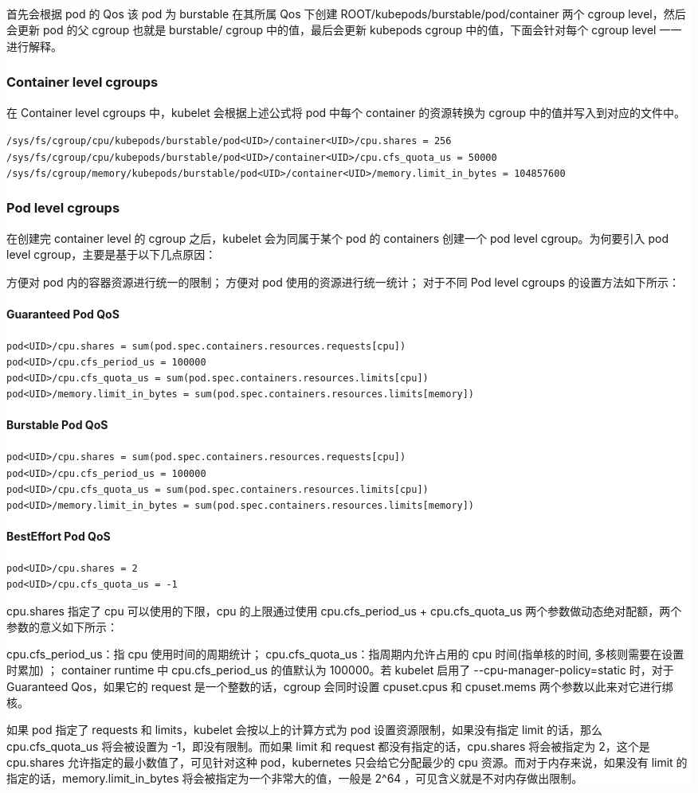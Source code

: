 首先会根据 pod 的 Qos 该 pod 为 burstable 在其所属 Qos 下创建 ROOT/kubepods/burstable/pod<UID>/container<UID> 两个 cgroup level，然后会更新 pod 的父 cgroup 也就是 burstable/ cgroup 中的值，最后会更新 kubepods cgroup 中的值，下面会针对每个 cgroup level 一一进行解释。

### Container level cgroups

在 Container level cgroups 中，kubelet 会根据上述公式将 pod 中每个 container 的资源转换为 cgroup 中的值并写入到对应的文件中。

```
/sys/fs/cgroup/cpu/kubepods/burstable/pod<UID>/container<UID>/cpu.shares = 256
/sys/fs/cgroup/cpu/kubepods/burstable/pod<UID>/container<UID>/cpu.cfs_quota_us = 50000
/sys/fs/cgroup/memory/kubepods/burstable/pod<UID>/container<UID>/memory.limit_in_bytes = 104857600
```

### Pod level cgroups

在创建完 container level 的 cgroup 之后，kubelet 会为同属于某个 pod 的 containers 创建一个 pod level cgroup。为何要引入 pod level cgroup，主要是基于以下几点原因：

方便对 pod 内的容器资源进行统一的限制；
方便对 pod 使用的资源进行统一统计；
对于不同 Pod level cgroups 的设置方法如下所示：

#### Guaranteed Pod QoS

```
pod<UID>/cpu.shares = sum(pod.spec.containers.resources.requests[cpu])
pod<UID>/cpu.cfs_period_us = 100000
pod<UID>/cpu.cfs_quota_us = sum(pod.spec.containers.resources.limits[cpu])
pod<UID>/memory.limit_in_bytes = sum(pod.spec.containers.resources.limits[memory])
```

#### Burstable Pod QoS

```
pod<UID>/cpu.shares = sum(pod.spec.containers.resources.requests[cpu])
pod<UID>/cpu.cfs_period_us = 100000
pod<UID>/cpu.cfs_quota_us = sum(pod.spec.containers.resources.limits[cpu])
pod<UID>/memory.limit_in_bytes = sum(pod.spec.containers.resources.limits[memory])
```

#### BestEffort Pod QoS

```
pod<UID>/cpu.shares = 2
pod<UID>/cpu.cfs_quota_us = -1
```

cpu.shares 指定了 cpu 可以使用的下限，cpu 的上限通过使用 cpu.cfs_period_us + cpu.cfs_quota_us 两个参数做动态绝对配额，两个参数的意义如下所示：

cpu.cfs_period_us：指 cpu 使用时间的周期统计；
cpu.cfs_quota_us：指周期内允许占用的 cpu 时间(指单核的时间, 多核则需要在设置时累加) ；
container runtime 中 cpu.cfs_period_us 的值默认为 100000。若 kubelet 启用了 --cpu-manager-policy=static 时，对于 Guaranteed Qos，如果它的 request 是一个整数的话，cgroup 会同时设置 cpuset.cpus 和 cpuset.mems 两个参数以此来对它进行绑核。

如果 pod 指定了 requests 和 limits，kubelet 会按以上的计算方式为 pod 设置资源限制，如果没有指定 limit 的话，那么 cpu.cfs_quota_us 将会被设置为 -1，即没有限制。而如果 limit 和 request 都没有指定的话，cpu.shares 将会被指定为 2，这个是 cpu.shares 允许指定的最小数值了，可见针对这种 pod，kubernetes 只会给它分配最少的 cpu 资源。而对于内存来说，如果没有 limit 的指定的话，memory.limit_in_bytes 将会被指定为一个非常大的值，一般是 2^64 ，可见含义就是不对内存做出限制。
